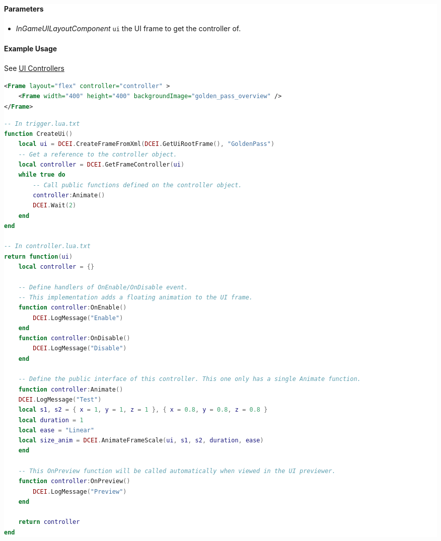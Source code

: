 #### Parameters
[](parameters-start)
- *InGameUILayoutComponent* `ui` the UI frame to get the controller of.

[](parameters-end)

#### Example Usage
[](example-usage-start)
See [UI Controllers](https://funovus.notion.site/Animation-Previews-with-UI-Controllers-538d53a156174cfb949d05b561b78b28)
```xml
<Frame layout="flex" controller="controller" >
    <Frame width="400" height="400" backgroundImage="golden_pass_overview" />
</Frame>
```

```lua
-- In trigger.lua.txt
function CreateUi()
    local ui = DCEI.CreateFrameFromXml(DCEI.GetUiRootFrame(), "GoldenPass")
    -- Get a reference to the controller object.
    local controller = DCEI.GetFrameController(ui)
    while true do
        -- Call public functions defined on the controller object.
        controller:Animate()
        DCEI.Wait(2)
    end
end

-- In controller.lua.txt
return function(ui)
    local controller = {}

    -- Define handlers of OnEnable/OnDisable event.
    -- This implementation adds a floating animation to the UI frame.
    function controller:OnEnable()
        DCEI.LogMessage("Enable")
    end
    function controller:OnDisable()
        DCEI.LogMessage("Disable")
    end

    -- Define the public interface of this controller. This one only has a single Animate function.
    function controller:Animate()
    DCEI.LogMessage("Test")
    local s1, s2 = { x = 1, y = 1, z = 1 }, { x = 0.8, y = 0.8, z = 0.8 }
    local duration = 1
    local ease = "Linear"
    local size_anim = DCEI.AnimateFrameScale(ui, s1, s2, duration, ease)
    end

    -- This OnPreview function will be called automatically when viewed in the UI previewer.
    function controller:OnPreview()
        DCEI.LogMessage("Preview")
    end

    return controller
end
```
[](example-usage-end)
